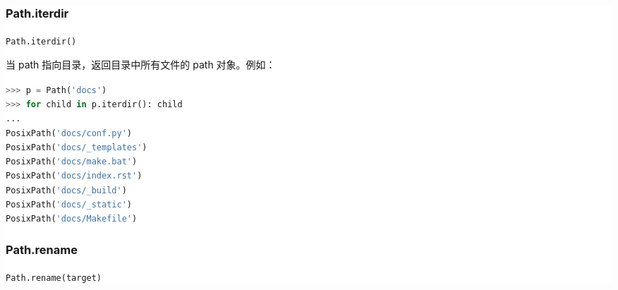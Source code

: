 
### Path.iterdir


`Path.iterdir()`


当 path 指向目录，返回目录中所有文件的 path 对象。例如：


```py
>>> p = Path('docs')
>>> for child in p.iterdir(): child
...
PosixPath('docs/conf.py')
PosixPath('docs/_templates')
PosixPath('docs/make.bat')
PosixPath('docs/index.rst')
PosixPath('docs/_build')
PosixPath('docs/_static')
PosixPath('docs/Makefile')
```

### Path.rename

```py
Path.rename(target)
```


